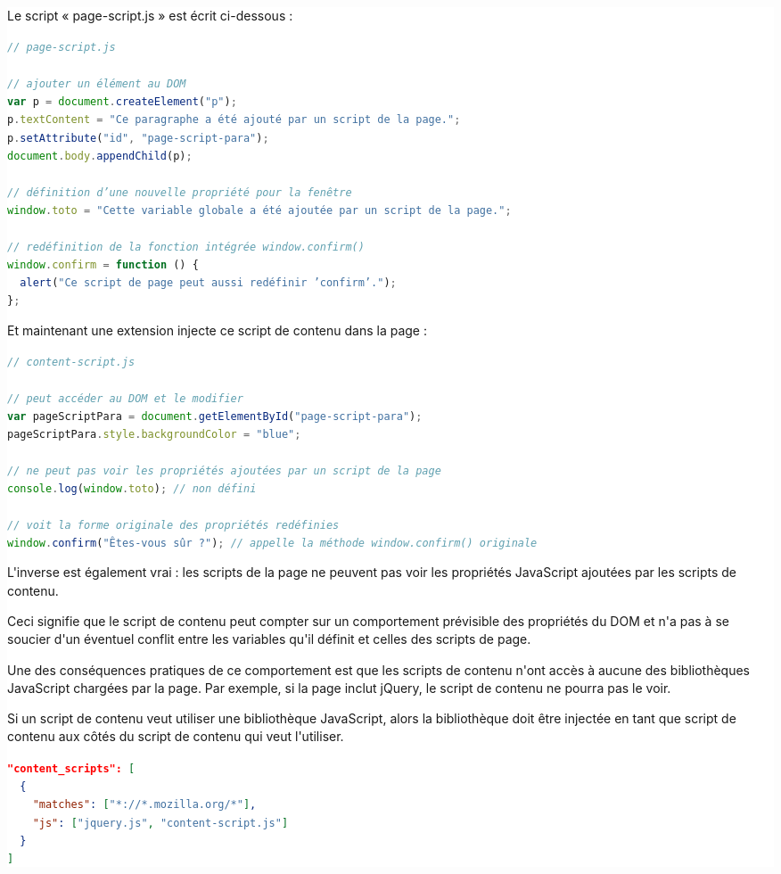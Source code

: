 Le script «&nbsp;page-script.js&nbsp;» est écrit ci-dessous&nbsp;:

```js
// page-script.js

// ajouter un élément au DOM
var p = document.createElement("p");
p.textContent = "Ce paragraphe a été ajouté par un script de la page.";
p.setAttribute("id", "page-script-para");
document.body.appendChild(p);

// définition d’une nouvelle propriété pour la fenêtre
window.toto = "Cette variable globale a été ajoutée par un script de la page.";

// redéfinition de la fonction intégrée window.confirm()
window.confirm = function () {
  alert("Ce script de page peut aussi redéfinir ’confirm’.");
};
```

Et maintenant une extension injecte ce script de contenu dans la page&nbsp;:

```js
// content-script.js

// peut accéder au DOM et le modifier
var pageScriptPara = document.getElementById("page-script-para");
pageScriptPara.style.backgroundColor = "blue";

// ne peut pas voir les propriétés ajoutées par un script de la page
console.log(window.toto); // non défini

// voit la forme originale des propriétés redéfinies
window.confirm("Êtes-vous sûr ?"); // appelle la méthode window.confirm() originale
```

L'inverse est également vrai&nbsp;: les scripts de la page ne peuvent pas voir les propriétés JavaScript ajoutées par les scripts de contenu.

Ceci signifie que le script de contenu peut compter sur un comportement prévisible des propriétés du DOM et n'a pas à se soucier d'un éventuel conflit entre les variables qu'il définit et celles des scripts de page.

Une des conséquences pratiques de ce comportement est que les scripts de contenu n'ont accès à aucune des bibliothèques JavaScript chargées par la page. Par exemple, si la page inclut jQuery, le script de contenu ne pourra pas le voir.

Si un script de contenu veut utiliser une bibliothèque JavaScript, alors la bibliothèque doit être injectée en tant que script de contenu aux côtés du script de contenu qui veut l'utiliser.

```json
"content_scripts": [
  {
    "matches": ["*://*.mozilla.org/*"],
    "js": ["jquery.js", "content-script.js"]
  }
]
```
